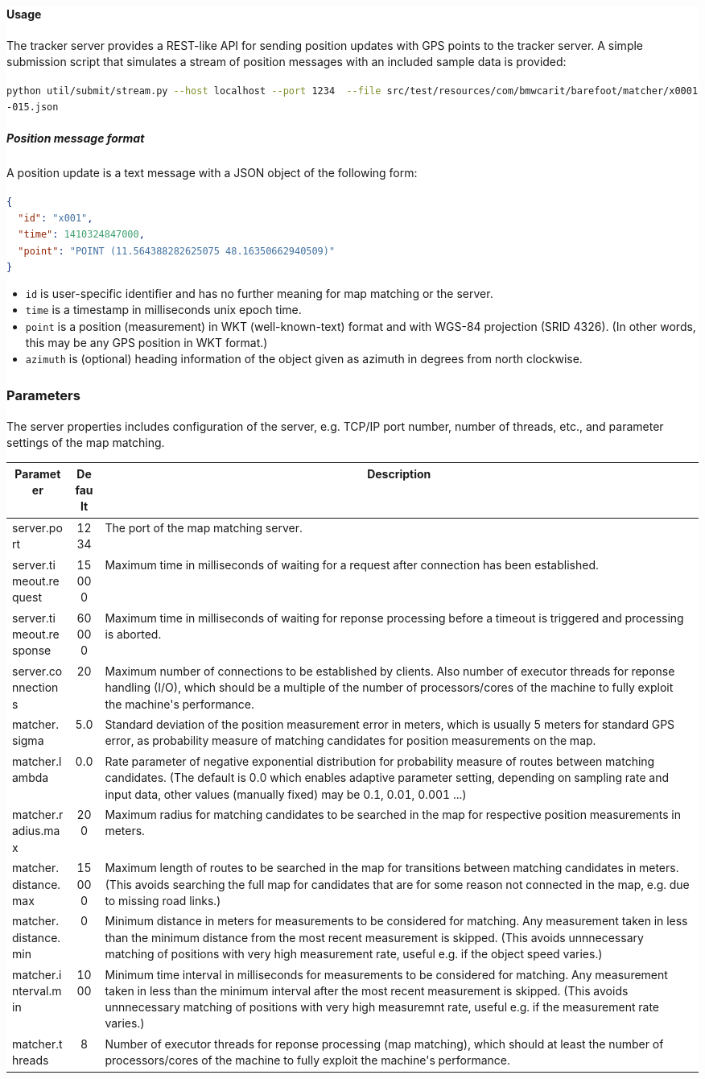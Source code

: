 #### Usage

The tracker server provides a REST-like API for sending position updates with GPS points to the tracker server. A simple submission script that simulates a stream of position messages with an included sample data is provided:

```bash
python util/submit/stream.py --host localhost --port 1234  --file src/test/resources/com/bmwcarit/barefoot/matcher/x0001-015.json
```

##### Position message format

A position update is a text message with a JSON object of the following form:

```json
{
  "id": "x001",
  "time": 1410324847000,
  "point": "POINT (11.564388282625075 48.16350662940509)"
}
```

- `id` is user-specific identifier and has no further meaning for map matching or the server.
- `time` is a timestamp in milliseconds unix epoch time.
- `point` is a position (measurement) in WKT (well-known-text) format and with WGS-84 projection (SRID 4326). (In other words, this may be any GPS position in WKT format.)
- `azimuth` is (optional) heading information of the object given as azimuth in degrees from north clockwise.

### Parameters

The server properties includes configuration of the server, e.g. TCP/IP port number, number of threads, etc., and parameter settings of the map matching.

| Parameter               | Default | Description                                                                                                                                                                                                                                                                                                              |
| ----------------------- | :-----: | ------------------------------------------------------------------------------------------------------------------------------------------------------------------------------------------------------------------------------------------------------------------------------------------------------------------------ |
| server.port             |  1234   | The port of the map matching server.                                                                                                                                                                                                                                                                                     |
| server.timeout.request  |  15000  | Maximum time in milliseconds of waiting for a request after connection has been established.                                                                                                                                                                                                                             |
| server.timeout.response |  60000  | Maximum time in milliseconds of waiting for reponse processing before a timeout is triggered and processing is aborted.                                                                                                                                                                                                  |
| server.connections      |   20    | Maximum number of connections to be established by clients. Also number of executor threads for reponse handling (I/O), which should be a multiple of the number of processors/cores of the machine to fully exploit the machine's performance.                                                                          |
| matcher.sigma           |   5.0   | Standard deviation of the position measurement error in meters, which is usually 5 meters for standard GPS error, as probability measure of matching candidates for position measurements on the map.                                                                                                                    |
| matcher.lambda          |   0.0   | Rate parameter of negative exponential distribution for probability measure of routes between matching candidates. (The default is 0.0 which enables adaptive parameter setting, depending on sampling rate and input data, other values (manually fixed) may be 0.1, 0.01, 0.001 ...)                                   |
| matcher.radius.max      |   200   | Maximum radius for matching candidates to be searched in the map for respective position measurements in meters.                                                                                                                                                                                                         |
| matcher.distance.max    |  15000  | Maximum length of routes to be searched in the map for transitions between matching candidates in meters. (This avoids searching the full map for candidates that are for some reason not connected in the map, e.g. due to missing road links.)                                                                         |
| matcher.distance.min    |    0    | Minimum distance in meters for measurements to be considered for matching. Any measurement taken in less than the minimum distance from the most recent measurement is skipped. (This avoids unnnecessary matching of positions with very high measurement rate, useful e.g. if the object speed varies.)                |
| matcher.interval.min    |  1000   | Minimum time interval in milliseconds for measurements to be considered for matching. Any measurement taken in less than the minimum interval after the most recent measurement is skipped. (This avoids unnnecessary matching of positions with very high measuremnt rate, useful e.g. if the measurement rate varies.) |
| matcher.threads         |    8    | Number of executor threads for reponse processing (map matching), which should at least the number of processors/cores of the machine to fully exploit the machine's performance.                                                                                                                                        |